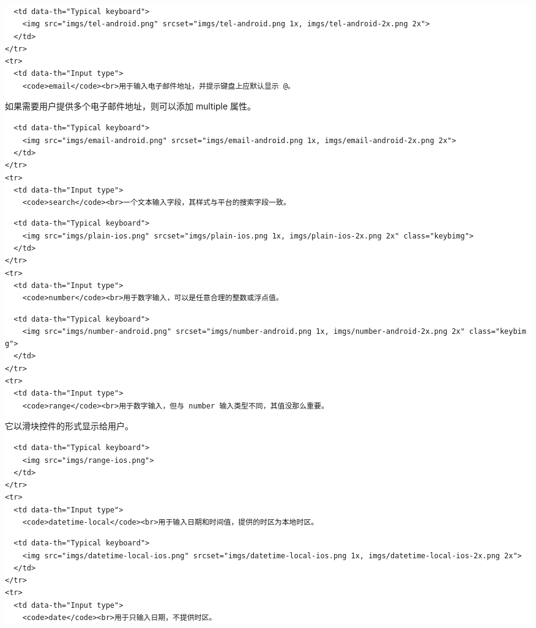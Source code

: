       <td data-th="Typical keyboard">
        <img src="imgs/tel-android.png" srcset="imgs/tel-android.png 1x, imgs/tel-android-2x.png 2x">
      </td>
    </tr>
    <tr>
      <td data-th="Input type">
        <code>email</code><br>用于输入电子邮件地址，并提示键盘上应默认显示 @。
如果需要用户提供多个电子邮件地址，则可以添加 multiple 属性。
</td>

      <td data-th="Typical keyboard">
        <img src="imgs/email-android.png" srcset="imgs/email-android.png 1x, imgs/email-android-2x.png 2x">
      </td>
    </tr>
    <tr>
      <td data-th="Input type">
        <code>search</code><br>一个文本输入字段，其样式与平台的搜索字段一致。
</td>

      <td data-th="Typical keyboard">
        <img src="imgs/plain-ios.png" srcset="imgs/plain-ios.png 1x, imgs/plain-ios-2x.png 2x" class="keybimg">
      </td>
    </tr>
    <tr>
      <td data-th="Input type">
        <code>number</code><br>用于数字输入，可以是任意合理的整数或浮点值。
</td>

      <td data-th="Typical keyboard">
        <img src="imgs/number-android.png" srcset="imgs/number-android.png 1x, imgs/number-android-2x.png 2x" class="keybimg">
      </td>
    </tr>
    <tr>
      <td data-th="Input type">
        <code>range</code><br>用于数字输入，但与 number 输入类型不同，其值没那么重要。
它以滑块控件的形式显示给用户。
</td>

      <td data-th="Typical keyboard">
        <img src="imgs/range-ios.png">
      </td>
    </tr>
    <tr>
      <td data-th="Input type">
        <code>datetime-local</code><br>用于输入日期和时间值，提供的时区为本地时区。
</td>

      <td data-th="Typical keyboard">
        <img src="imgs/datetime-local-ios.png" srcset="imgs/datetime-local-ios.png 1x, imgs/datetime-local-ios-2x.png 2x">
      </td>
    </tr>
    <tr>
      <td data-th="Input type">
        <code>date</code><br>用于只输入日期，不提供时区。
</td>
